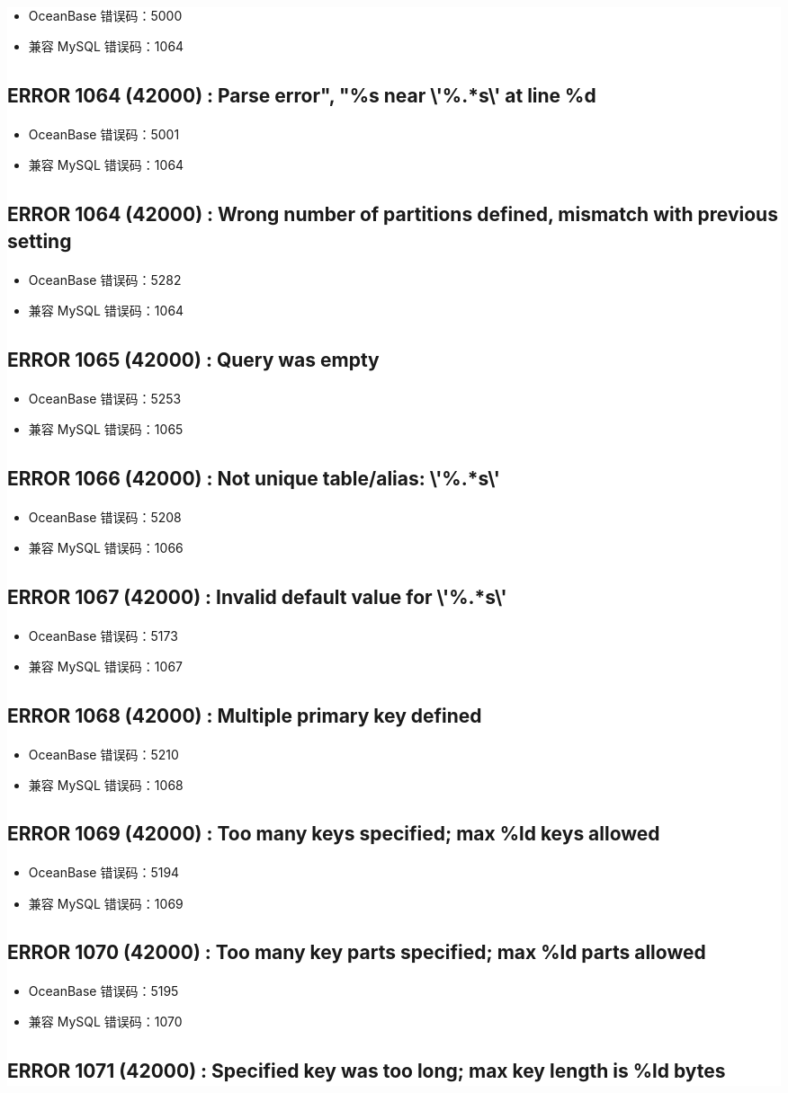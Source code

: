 * OceanBase 错误码：5000

* 兼容 MySQL 错误码：1064

ERROR 1064 (42000) : Parse error", "%s near \\'%.\*s\\' at line %d
---------------------------------------------------------------------------------------

* OceanBase 错误码：5001

* 兼容 MySQL 错误码：1064

ERROR 1064 (42000) : Wrong number of partitions defined, mismatch with previous setting
------------------------------------------------------------------------------------------------------------

* OceanBase 错误码：5282

* 兼容 MySQL 错误码：1064

ERROR 1065 (42000) : Query was empty
---------------------------------------------------------

* OceanBase 错误码：5253

* 兼容 MySQL 错误码：1065

ERROR 1066 (42000) : Not unique table/alias: \\'%.\*s\\'
-----------------------------------------------------------------------------

* OceanBase 错误码：5208

* 兼容 MySQL 错误码：1066

ERROR 1067 (42000) : Invalid default value for \\'%.\*s\\'
-------------------------------------------------------------------------------

* OceanBase 错误码：5173

* 兼容 MySQL 错误码：1067

ERROR 1068 (42000) : Multiple primary key defined
----------------------------------------------------------------------

* OceanBase 错误码：5210

* 兼容 MySQL 错误码：1068

ERROR 1069 (42000) : Too many keys specified; max %ld keys allowed
---------------------------------------------------------------------------------------

* OceanBase 错误码：5194

* 兼容 MySQL 错误码：1069

ERROR 1070 (42000) : Too many key parts specified; max %ld parts allowed
---------------------------------------------------------------------------------------------

* OceanBase 错误码：5195

* 兼容 MySQL 错误码：1070

ERROR 1071 (42000) : Specified key was too long; max key length is %ld bytes
-------------------------------------------------------------------------------------------------
